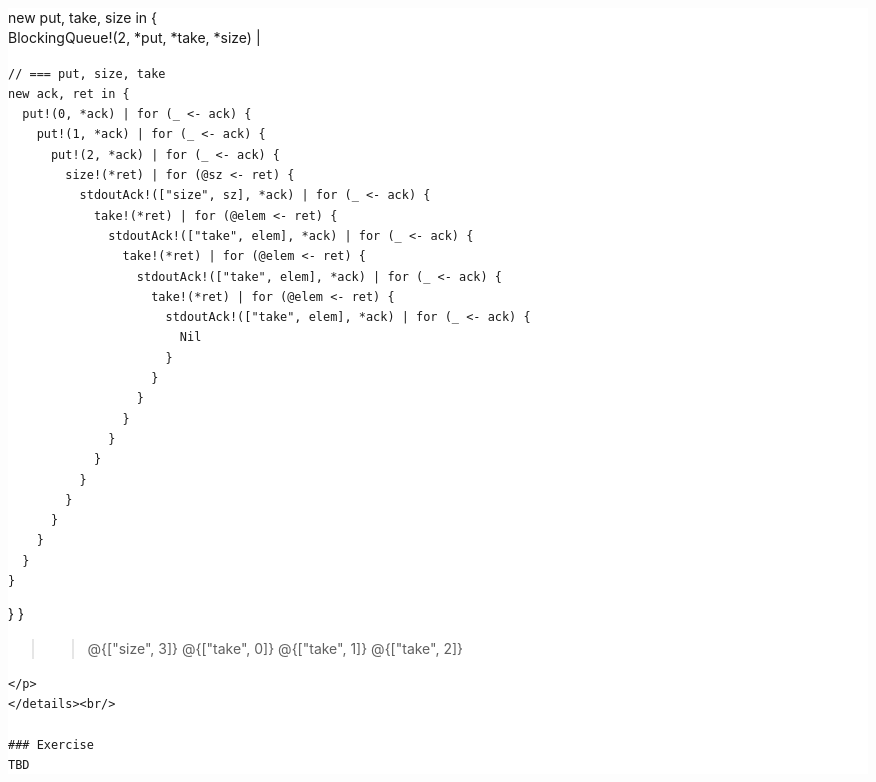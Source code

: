   new put, take, size in {    
    BlockingQueue!(2, *put, *take, *size) |    
    
    // === put, size, take
    new ack, ret in { 
      put!(0, *ack) | for (_ <- ack) {
        put!(1, *ack) | for (_ <- ack) {
          put!(2, *ack) | for (_ <- ack) {
            size!(*ret) | for (@sz <- ret) {
              stdoutAck!(["size", sz], *ack) | for (_ <- ack) {
                take!(*ret) | for (@elem <- ret) {
                  stdoutAck!(["take", elem], *ack) | for (_ <- ack) {
                    take!(*ret) | for (@elem <- ret) {
                      stdoutAck!(["take", elem], *ack) | for (_ <- ack) {
                        take!(*ret) | for (@elem <- ret) {
                          stdoutAck!(["take", elem], *ack) | for (_ <- ack) {
                            Nil
                          }
                        }
                      }
                    }
                  }
                }
              }
            }
          } 
        }
      } 
    }     
  }
}
```
```
>> @{["size", 3]}
>> @{["take", 0]}
>> @{["take", 1]}
>> @{["take", 2]}
```
</p>
</details><br/>

### Exercise
TBD
